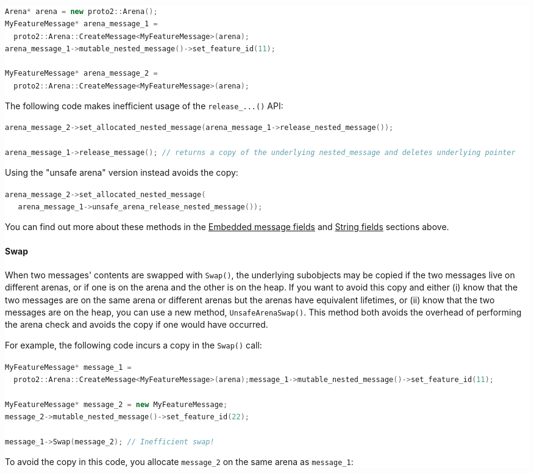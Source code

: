```cpp
Arena* arena = new proto2::Arena();
MyFeatureMessage* arena_message_1 =
  proto2::Arena::CreateMessage<MyFeatureMessage>(arena);
arena_message_1->mutable_nested_message()->set_feature_id(11);

MyFeatureMessage* arena_message_2 =
  proto2::Arena::CreateMessage<MyFeatureMessage>(arena);
```

The following code makes inefficient usage of the `release_...()` API:

```cpp
arena_message_2->set_allocated_nested_message(arena_message_1->release_nested_message());

arena_message_1->release_message(); // returns a copy of the underlying nested_message and deletes underlying pointer
```

Using the "unsafe arena" version instead avoids the copy:

```cpp
arena_message_2->set_allocated_nested_message(
   arena_message_1->unsafe_arena_release_nested_message()); 
```

You can find out more about these methods in the [Embedded message
fields](#arenaembeddedmessage) and [String fields](#arenastring)
sections above.

#### Swap

When two messages' contents are swapped with `Swap()`, the underlying
subobjects may be copied if the two messages live on different arenas,
or if one is on the arena and the other is on the heap. If you want to
avoid this copy and either (i) know that the two messages are on the
same arena or different arenas but the arenas have equivalent lifetimes,
or (ii) know that the two messages are on the heap, you can use a new
method, `UnsafeArenaSwap()`. This method both avoids the overhead of
performing the arena check and avoids the copy if one would have
occurred.

For example, the following code incurs a copy in the `Swap()` call:

```cpp
MyFeatureMessage* message_1 =
  proto2::Arena::CreateMessage<MyFeatureMessage>(arena);message_1->mutable_nested_message()->set_feature_id(11);

MyFeatureMessage* message_2 = new MyFeatureMessage;
message_2->mutable_nested_message()->set_feature_id(22);

message_1->Swap(message_2); // Inefficient swap!
```

To avoid the copy in this code, you allocate `message_2` on the same
arena as `message_1`:
